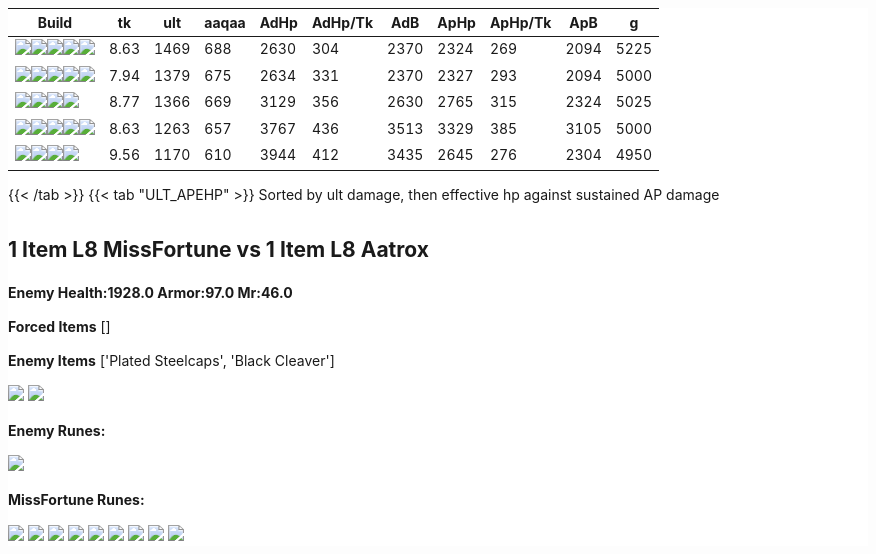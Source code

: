 



 Build |tk|ult|aaqaa|AdHp|AdHp/Tk|AdB|ApHp|ApHp/Tk|ApB|g
-|-|-|-|-|-|-|-|-|-|-
![](/item/6701.png)![](/item/1001.png)![](/item/1053.png)![](/item/1055.png)![](/item/1037.png)|8.63|1469|688|2630|304|2370|2324|269|2094|5225
![](/item/6697.png)![](/item/1001.png)![](/item/1053.png)![](/item/1055.png)![](/item/1036.png)|7.94|1379|675|2634|331|2370|2327|293|2094|5000
![](/item/3072.png)![](/item/1001.png)![](/item/1055.png)![](/item/1037.png)|8.77|1366|669|3129|356|2630|2765|315|2324|5025
![](/item/6673.png)![](/item/1001.png)![](/item/1053.png)![](/item/1055.png)![](/item/1036.png)|8.63|1263|657|3767|436|3513|3329|385|3105|5000
![](/item/6333.png)![](/item/1001.png)![](/item/1053.png)![](/item/1055.png)|9.56|1170|610|3944|412|3435|2645|276|2304|4950
{{< /tab >}}
{{< tab "ULT_APEHP" >}}
Sorted by ult damage, then effective hp against sustained AP damage
## 1 Item L8 MissFortune vs 1 Item L8 Aatrox

**Enemy Health:1928.0 Armor:97.0 Mr:46.0**


**Forced Items** []








**Enemy Items** ['Plated Steelcaps', 'Black Cleaver']





![](/item/3047.png)
![](/item/3071.png)



**Enemy Runes:**





![](/StatMods/StatModsHealthScalingIcon.png)



**MissFortune Runes:**


![](/Styles/Precision/PressTheAttack/PressTheAttack.png)
![](/Styles/Precision/PresenceOfMind/PresenceOfMind.png)
![](/Styles/Precision/LegendAlacrity/LegendAlacrity.png)
![](/Styles/Precision/CutDown/CutDown.png)
![](/Styles/Sorcery/AbsoluteFocus/AbsoluteFocus.png)
![](/Styles/Sorcery/GatheringStorm/GatheringStorm.png)
![](/StatMods/StatModsAdaptiveForceIcon.png)
![](/StatMods/StatModsAdaptiveForceIcon.png)
![](/StatMods/StatModsHealthScalingIcon.png)
